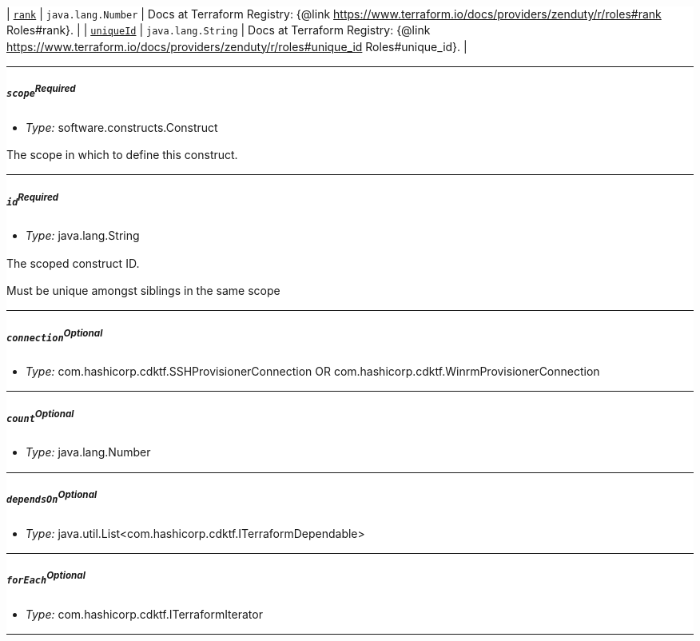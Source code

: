| <code><a href="#@skeptools/provider-zenduty.roles.Roles.Initializer.parameter.rank">rank</a></code> | <code>java.lang.Number</code> | Docs at Terraform Registry: {@link https://www.terraform.io/docs/providers/zenduty/r/roles#rank Roles#rank}. |
| <code><a href="#@skeptools/provider-zenduty.roles.Roles.Initializer.parameter.uniqueId">uniqueId</a></code> | <code>java.lang.String</code> | Docs at Terraform Registry: {@link https://www.terraform.io/docs/providers/zenduty/r/roles#unique_id Roles#unique_id}. |

---

##### `scope`<sup>Required</sup> <a name="scope" id="@skeptools/provider-zenduty.roles.Roles.Initializer.parameter.scope"></a>

- *Type:* software.constructs.Construct

The scope in which to define this construct.

---

##### `id`<sup>Required</sup> <a name="id" id="@skeptools/provider-zenduty.roles.Roles.Initializer.parameter.id"></a>

- *Type:* java.lang.String

The scoped construct ID.

Must be unique amongst siblings in the same scope

---

##### `connection`<sup>Optional</sup> <a name="connection" id="@skeptools/provider-zenduty.roles.Roles.Initializer.parameter.connection"></a>

- *Type:* com.hashicorp.cdktf.SSHProvisionerConnection OR com.hashicorp.cdktf.WinrmProvisionerConnection

---

##### `count`<sup>Optional</sup> <a name="count" id="@skeptools/provider-zenduty.roles.Roles.Initializer.parameter.count"></a>

- *Type:* java.lang.Number

---

##### `dependsOn`<sup>Optional</sup> <a name="dependsOn" id="@skeptools/provider-zenduty.roles.Roles.Initializer.parameter.dependsOn"></a>

- *Type:* java.util.List<com.hashicorp.cdktf.ITerraformDependable>

---

##### `forEach`<sup>Optional</sup> <a name="forEach" id="@skeptools/provider-zenduty.roles.Roles.Initializer.parameter.forEach"></a>

- *Type:* com.hashicorp.cdktf.ITerraformIterator

---